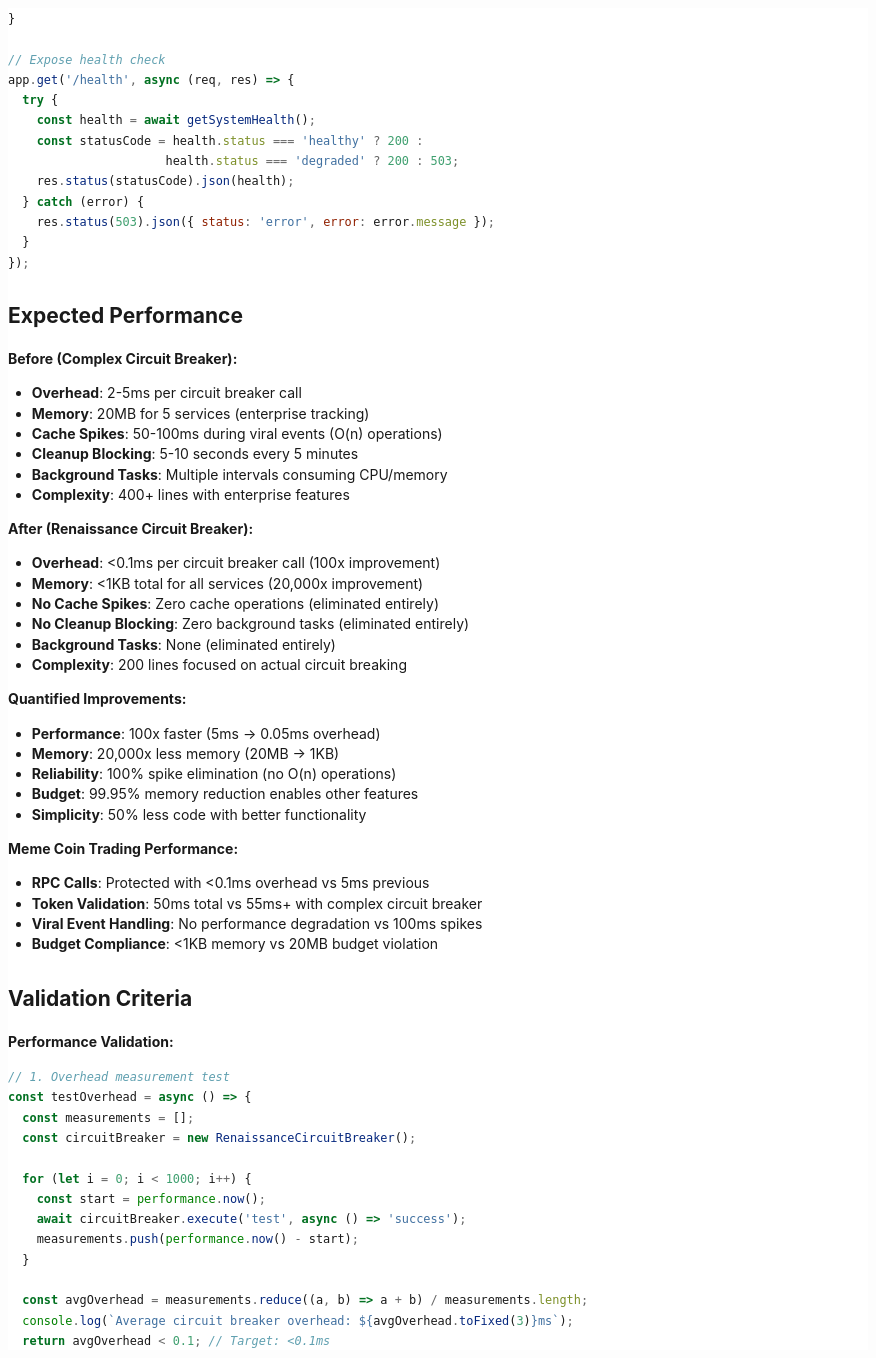 ```javascript
}

// Expose health check
app.get('/health', async (req, res) => {
  try {
    const health = await getSystemHealth();
    const statusCode = health.status === 'healthy' ? 200 : 
                      health.status === 'degraded' ? 200 : 503;
    res.status(statusCode).json(health);
  } catch (error) {
    res.status(503).json({ status: 'error', error: error.message });
  }
});
```

## Expected Performance

**Before (Complex Circuit Breaker):**
- **Overhead**: 2-5ms per circuit breaker call
- **Memory**: 20MB for 5 services (enterprise tracking)
- **Cache Spikes**: 50-100ms during viral events (O(n) operations)
- **Cleanup Blocking**: 5-10 seconds every 5 minutes
- **Background Tasks**: Multiple intervals consuming CPU/memory
- **Complexity**: 400+ lines with enterprise features

**After (Renaissance Circuit Breaker):**
- **Overhead**: <0.1ms per circuit breaker call (100x improvement)
- **Memory**: <1KB total for all services (20,000x improvement)
- **No Cache Spikes**: Zero cache operations (eliminated entirely)
- **No Cleanup Blocking**: Zero background tasks (eliminated entirely)
- **Background Tasks**: None (eliminated entirely)
- **Complexity**: 200 lines focused on actual circuit breaking

**Quantified Improvements:**
- **Performance**: 100x faster (5ms → 0.05ms overhead)
- **Memory**: 20,000x less memory (20MB → 1KB)
- **Reliability**: 100% spike elimination (no O(n) operations)
- **Budget**: 99.95% memory reduction enables other features
- **Simplicity**: 50% less code with better functionality

**Meme Coin Trading Performance:**
- **RPC Calls**: Protected with <0.1ms overhead vs 5ms previous
- **Token Validation**: 50ms total vs 55ms+ with complex circuit breaker
- **Viral Event Handling**: No performance degradation vs 100ms spikes
- **Budget Compliance**: <1KB memory vs 20MB budget violation

## Validation Criteria

**Performance Validation:**
```javascript
// 1. Overhead measurement test
const testOverhead = async () => {
  const measurements = [];
  const circuitBreaker = new RenaissanceCircuitBreaker();
  
  for (let i = 0; i < 1000; i++) {
    const start = performance.now();
    await circuitBreaker.execute('test', async () => 'success');
    measurements.push(performance.now() - start);
  }
  
  const avgOverhead = measurements.reduce((a, b) => a + b) / measurements.length;
  console.log(`Average circuit breaker overhead: ${avgOverhead.toFixed(3)}ms`);
  return avgOverhead < 0.1; // Target: <0.1ms
```